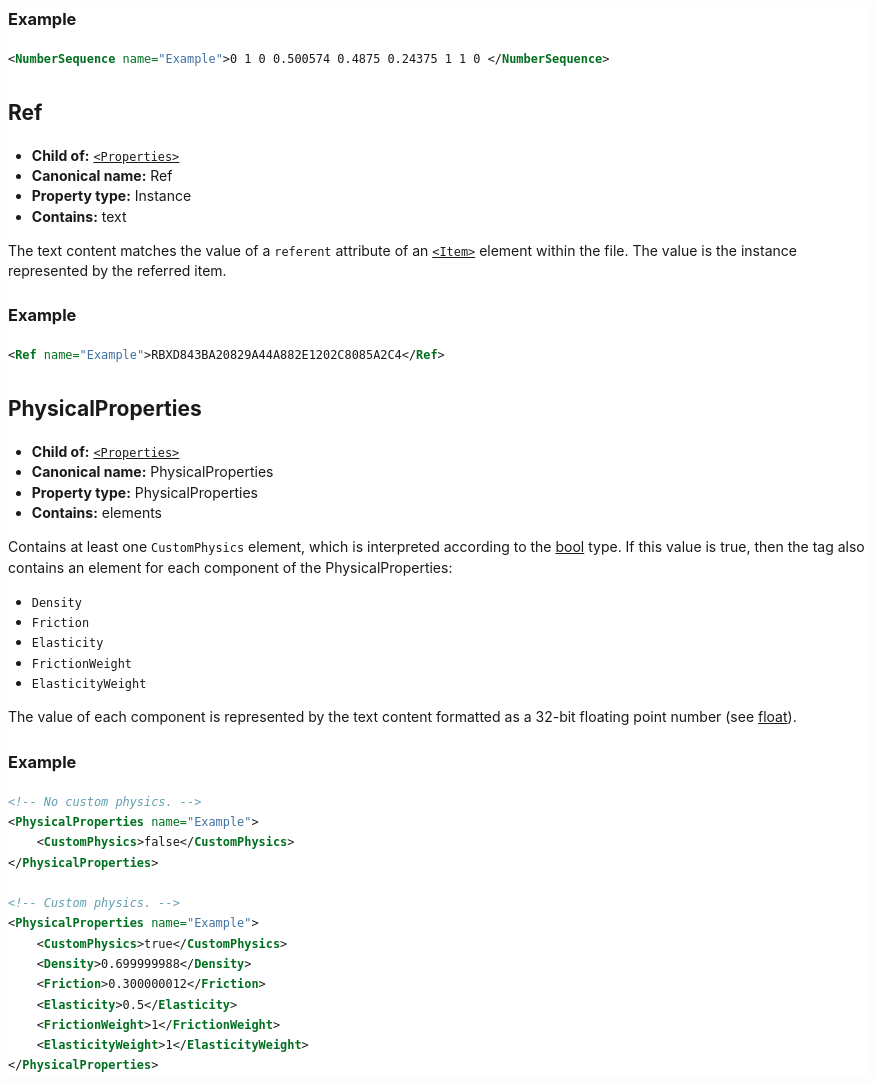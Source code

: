 ### Example

```xml
<NumberSequence name="Example">0 1 0 0.500574 0.4875 0.24375 1 1 0 </NumberSequence>
```

## Ref
[Ref]: #ref

- **Child of:** [`<Properties>`][Properties]
- **Canonical name:** Ref
- **Property type:** Instance
- **Contains:** text

The text content matches the value of a `referent` attribute of an
[`<Item>`][Item] element within the file. The value is the instance represented
by the referred item.

### Example

```xml
<Ref name="Example">RBXD843BA20829A44A882E1202C8085A2C4</Ref>
```

## PhysicalProperties
[PhysicalProperties]: #physicalproperties

- **Child of:** [`<Properties>`][Properties]
- **Canonical name:** PhysicalProperties
- **Property type:** PhysicalProperties
- **Contains:** elements

Contains at least one `CustomPhysics` element, which is interpreted according to
the [bool][bool] type. If this value is true, then the tag also contains an
element for each component of the PhysicalProperties:

- `Density`
- `Friction`
- `Elasticity`
- `FrictionWeight`
- `ElasticityWeight`

The value of each component is represented by the text content formatted as a
32-bit floating point number (see [float][float]).

### Example

```xml
<!-- No custom physics. -->
<PhysicalProperties name="Example">
	<CustomPhysics>false</CustomPhysics>
</PhysicalProperties>

<!-- Custom physics. -->
<PhysicalProperties name="Example">
	<CustomPhysics>true</CustomPhysics>
	<Density>0.699999988</Density>
	<Friction>0.300000012</Friction>
	<Elasticity>0.5</Elasticity>
	<FrictionWeight>1</FrictionWeight>
	<ElasticityWeight>1</ElasticityWeight>
</PhysicalProperties>
```


[XML]: https://en.wikipedia.org/wiki/XML
[roblox]: #roblox
[Meta]: #meta
[External]: #external
[Item]: #item
[Properties]: #properties
[SharedStrings]: #sharedstrings
[SharedString-def]: #sharedstring
[blake2b]: https://en.wikipedia.org/wiki/BLAKE2b#BLAKE2b_algorithm
[type elements]: #type-elements
[Axes]: #axes
[BinaryString]: #binarystring
[BrickColor]: #brickcolor
[Color3]: #color3
[Color3uint8]: #color3uint8
[ColorSequence]: #colorsequence
[Content]: #content
[CoordinateFrame]: #coordinateframe
[Faces]: #faces
[Font]: #font
[NumberRange]: #numberrange
[NumberSequence]: #numbersequence
[ProtectedString]: #protectedstring
[Ray]: #ray
[Rect2D]: #rect2d
[SharedString]: #sharedstring-1
[UDim]: #udim
[UDim2]: #udim2
[UniqueId]: #uniqueid
[Vector2]: #vector2
[Vector2int16]: #vector2int16
[Vector3]: #vector3
[Vector3int16]: #vector3int16
[bool]: #bool
[double]: #double
[float]: #float
[int]: #int
[int64]: #int64
[string]: #string
[token]: #token
[Optional]: #optional